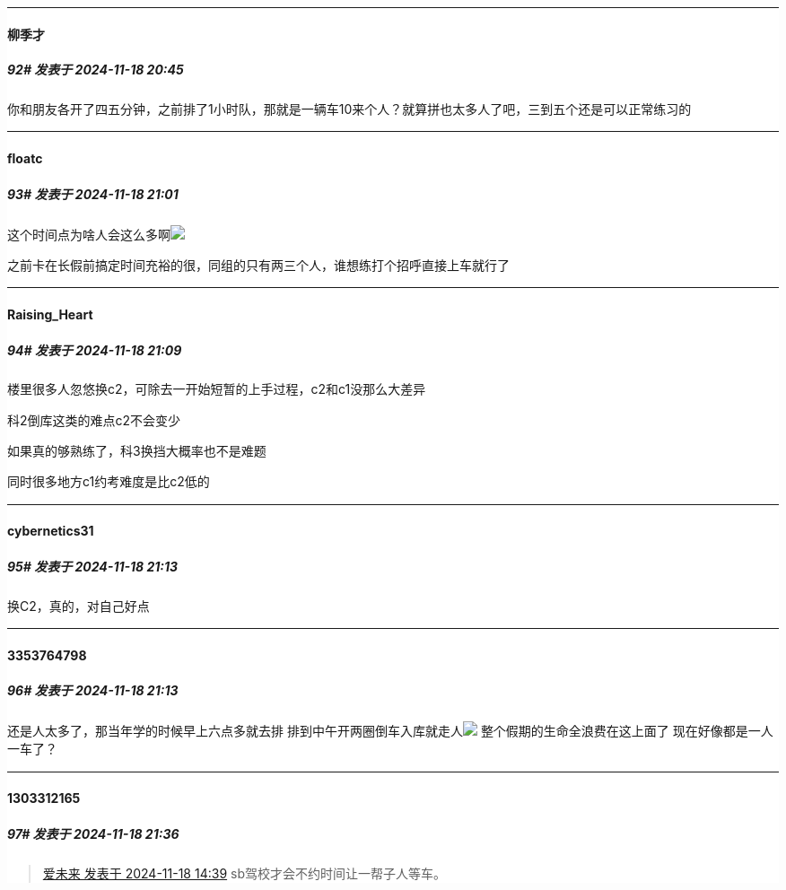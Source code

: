 *****

####  柳季才  
##### 92#       发表于 2024-11-18 20:45

你和朋友各开了四五分钟，之前排了1小时队，那就是一辆车10来个人？就算拼也太多人了吧，三到五个还是可以正常练习的


*****

####  floatc  
##### 93#       发表于 2024-11-18 21:01

这个时间点为啥人会这么多啊<img src="https://static.saraba1st.com/image/smiley/face2017/001.png" referrerpolicy="no-referrer">

之前卡在长假前搞定时间充裕的很，同组的只有两三个人，谁想练打个招呼直接上车就行了


*****

####  Raising_Heart  
##### 94#       发表于 2024-11-18 21:09

楼里很多人忽悠换c2，可除去一开始短暂的上手过程，c2和c1没那么大差异

科2倒库这类的难点c2不会变少

如果真的够熟练了，科3换挡大概率也不是难题

同时很多地方c1约考难度是比c2低的


*****

####  cybernetics31  
##### 95#       发表于 2024-11-18 21:13

换C2，真的，对自己好点

*****

####  3353764798  
##### 96#       发表于 2024-11-18 21:13

还是人太多了，那当年学的时候早上六点多就去排 排到中午开两圈倒车入库就走人<img src="https://static.saraba1st.com/image/smiley/face2017/066.png" referrerpolicy="no-referrer"> 整个假期的生命全浪费在这上面了 现在好像都是一人一车了？


*****

####  1303312165  
##### 97#       发表于 2024-11-18 21:36

<blockquote><a href="httphttps://bbs.saraba1st.com/2b/forum.php?mod=redirect&amp;goto=findpost&amp;pid=66721372&amp;ptid=2207323" target="_blank">爱未来 发表于 2024-11-18 14:39</a>
sb驾校才会不约时间让一帮子人等车。
